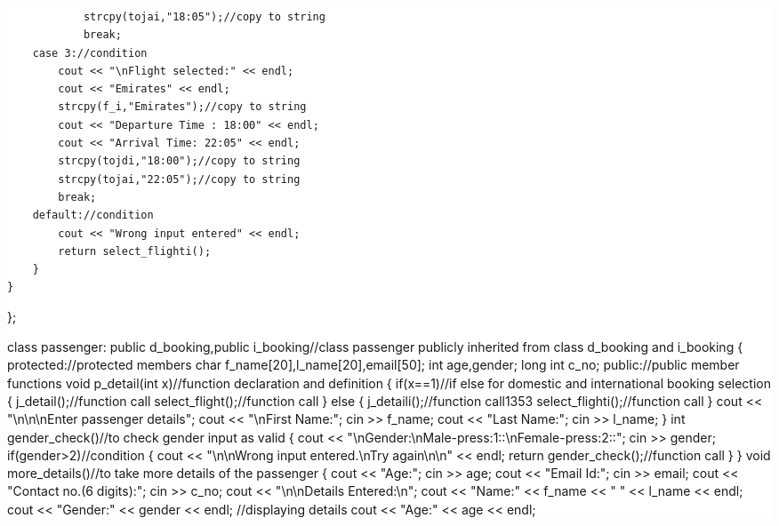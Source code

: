                 strcpy(tojai,"18:05");//copy to string
                break;
        case 3://condition
            cout << "\nFlight selected:" << endl;
            cout << "Emirates" << endl;
            strcpy(f_i,"Emirates");//copy to string
            cout << "Departure Time : 18:00" << endl;
            cout << "Arrival Time: 22:05" << endl;
            strcpy(tojdi,"18:00");//copy to string
            strcpy(tojai,"22:05");//copy to string
            break;
        default://condition
            cout << "Wrong input entered" << endl;
            return select_flighti();
        }
    }
};


class passenger: public d_booking,public i_booking//class passenger publicly inherited from class d_booking and i_booking
{
protected://protected members
    char f_name[20],l_name[20],email[50];
    int age,gender;
    long int c_no;
public://public member functions
    void p_detail(int x)//function declaration and definition
    {   if(x==1)//if else for domestic and international booking selection
        { j_detail();//function call
          select_flight();//function call
        }
          else
          {  j_detaili();//function call1353
             select_flighti();//function call
          }
        cout << "\n\n\nEnter passenger details";
        cout << "\nFirst Name:";
        cin >> f_name;
        cout << "Last Name:";
        cin >> l_name;
    }
    int gender_check()//to check gender input as valid
    {
        cout << "\nGender:\nMale-press:1::\nFemale-press:2::";
        cin >> gender;
        if(gender>2)//condition
        {
            cout << "\n\nWrong input entered.\nTry again\n\n" << endl;
            return gender_check();//function call
        }
    }
       void more_details()//to take more details of the passenger
       {
        cout << "Age:";
        cin >> age;
        cout << "Email Id:";
        cin >> email;
        cout << "Contact no.(6 digits):";
        cin >> c_no;
        cout << "\n\nDetails Entered:\n";
        cout << "Name:" << f_name << " " << l_name << endl;
        cout << "Gender:" << gender << endl;      //displaying details
        cout << "Age:" << age << endl;